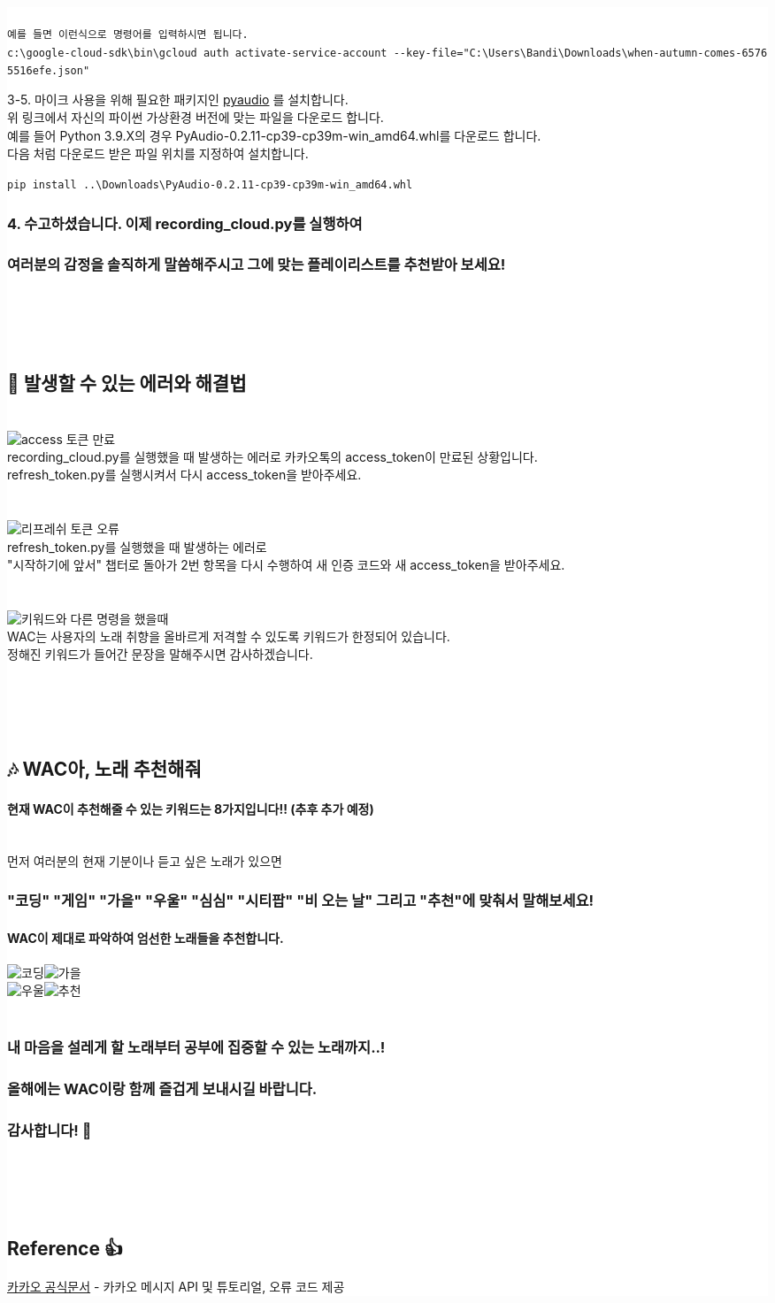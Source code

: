 ```

예를 들면 이런식으로 명령어를 입력하시면 됩니다.
c:\google-cloud-sdk\bin\gcloud auth activate-service-account --key-file="C:\Users\Bandi\Downloads\when-autumn-comes-65765516efe.json"
```

3-5. 마이크 사용을 위해 필요한 패키지인 [pyaudio](https://www.lfd.uci.edu/~gohlke/pythonlibs/#pyaudio) 를 설치합니다.  
위 링크에서 자신의 파이썬 가상환경 버전에 맞는 파일을 다운로드 합니다.  
예를 들어 Python 3.9.X의 경우 PyAudio-0.2.11-cp39-cp39m-win_amd64.whl를 다운로드 합니다.  
다음 처럼 다운로드 받은 파일 위치를 지정하여 설치합니다.  
```
pip install ..\Downloads\PyAudio-0.2.11-cp39-cp39m-win_amd64.whl
```  
### 4. 수고하셨습니다. 이제 recording_cloud.py를 실행하여 
### 여러분의 감정을 솔직하게 말씀해주시고 그에 맞는 플레이리스트를 추천받아 보세요!  
<br/><br/><br/>

## 🚒 발생할 수 있는 에러와 해결법  
<br/>
<img width="626" alt="access 토큰 만료" src="https://user-images.githubusercontent.com/79733289/195757810-748505f9-70cb-4463-a034-fabf34b04268.png"><br/>
recording_cloud.py를 실행했을 때 발생하는 에러로 카카오톡의 access_token이 만료된 상황입니다.
<br/>refresh_token.py를 실행시켜서 다시 access_token을 받아주세요.
<br/><br/><br/>
<img width="506" alt="리프레쉬 토큰 오류" src="https://user-images.githubusercontent.com/79733289/195760417-c4705578-72ea-44af-9d4c-de6ada1083b0.png"><br/>
refresh_token.py를 실행했을 때 발생하는 에러로<br/>
"시작하기에 앞서" 챕터로 돌아가 2번 항목을 다시 수행하여 새 인증 코드와 새 access_token을 받아주세요.
<br/><br/><br/>
<img width="429" alt="키워드와 다른 명령을 했을때" src="https://user-images.githubusercontent.com/79733289/195760888-532fed15-4140-4ce4-91e4-0473018a1777.png"><br/>
WAC는 사용자의 노래 취향을 올바르게 저격할 수 있도록 키워드가 한정되어 있습니다.<br/>
정해진 키워드가 들어간 문장을 말해주시면 감사하겠습니다.

<br/><br/><br/>
## 🎶 WAC아, 노래 추천해줘
#### 현재 WAC이 추천해줄 수 있는 키워드는 8가지입니다!! (추후 추가 예정)<br/><br/>
먼저 여러분의 현재 기분이나 듣고 싶은 노래가 있으면<br/>
### "코딩" "게임" "가을" "우울" "심심" "시티팝" "비 오는 날" 그리고 "추천"에 맞춰서 말해보세요!<br/>
#### WAC이 제대로 파악하여 엄선한 노래들을 추천합니다.
<img width="284" alt="코딩" src="https://user-images.githubusercontent.com/79733289/195763462-b5e0acf0-f97d-446a-b476-0b407885d178.png"><img width="287" alt="가을" src="https://user-images.githubusercontent.com/79733289/195763558-3bb179f0-2143-4095-b762-5c253461ba58.png"><br/>
<img width="285" alt="우울" src="https://user-images.githubusercontent.com/79733289/195763624-09ef08fb-346b-4235-ab97-72fdc847aff3.png"><img width="282" alt="추천" src="https://user-images.githubusercontent.com/79733289/195763654-815be928-a8d3-444d-bf81-226e631c3e85.png">
<br/><br/>
### 내 마음을 설레게 할 노래부터 공부에 집중할 수 있는 노래까지..! 
### 올해에는 WAC이랑 함께 즐겁게 보내시길 바랍니다.<br/>
### 감사합니다! 👋
<br/><br/><br/>
## Reference 👍
[카카오 공식문서](https://developers.kakao.com/) - 카카오 메시지 API 및 튜토리얼, 오류 코드 제공
